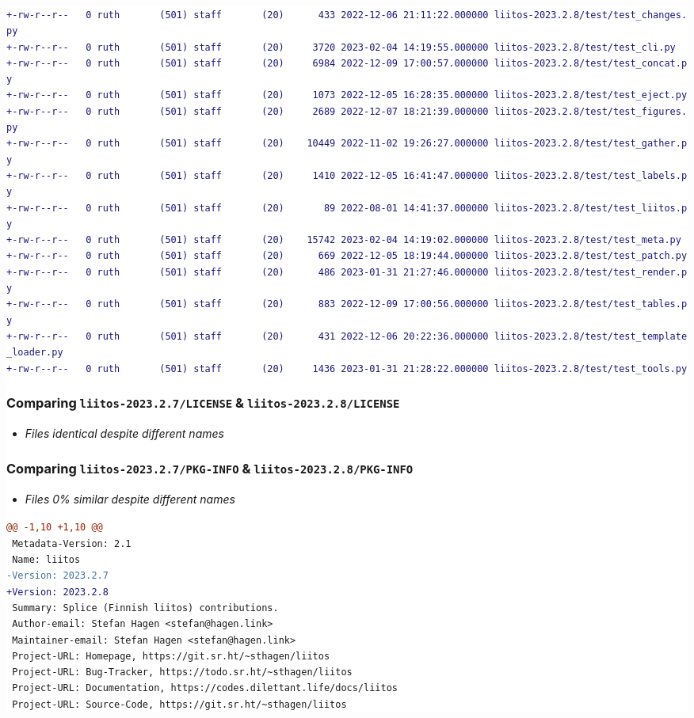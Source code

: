 ```diff
+-rw-r--r--   0 ruth       (501) staff       (20)      433 2022-12-06 21:11:22.000000 liitos-2023.2.8/test/test_changes.py
+-rw-r--r--   0 ruth       (501) staff       (20)     3720 2023-02-04 14:19:55.000000 liitos-2023.2.8/test/test_cli.py
+-rw-r--r--   0 ruth       (501) staff       (20)     6984 2022-12-09 17:00:57.000000 liitos-2023.2.8/test/test_concat.py
+-rw-r--r--   0 ruth       (501) staff       (20)     1073 2022-12-05 16:28:35.000000 liitos-2023.2.8/test/test_eject.py
+-rw-r--r--   0 ruth       (501) staff       (20)     2689 2022-12-07 18:21:39.000000 liitos-2023.2.8/test/test_figures.py
+-rw-r--r--   0 ruth       (501) staff       (20)    10449 2022-11-02 19:26:27.000000 liitos-2023.2.8/test/test_gather.py
+-rw-r--r--   0 ruth       (501) staff       (20)     1410 2022-12-05 16:41:47.000000 liitos-2023.2.8/test/test_labels.py
+-rw-r--r--   0 ruth       (501) staff       (20)       89 2022-08-01 14:41:37.000000 liitos-2023.2.8/test/test_liitos.py
+-rw-r--r--   0 ruth       (501) staff       (20)    15742 2023-02-04 14:19:02.000000 liitos-2023.2.8/test/test_meta.py
+-rw-r--r--   0 ruth       (501) staff       (20)      669 2022-12-05 18:19:44.000000 liitos-2023.2.8/test/test_patch.py
+-rw-r--r--   0 ruth       (501) staff       (20)      486 2023-01-31 21:27:46.000000 liitos-2023.2.8/test/test_render.py
+-rw-r--r--   0 ruth       (501) staff       (20)      883 2022-12-09 17:00:56.000000 liitos-2023.2.8/test/test_tables.py
+-rw-r--r--   0 ruth       (501) staff       (20)      431 2022-12-06 20:22:36.000000 liitos-2023.2.8/test/test_template_loader.py
+-rw-r--r--   0 ruth       (501) staff       (20)     1436 2023-01-31 21:28:22.000000 liitos-2023.2.8/test/test_tools.py
```

### Comparing `liitos-2023.2.7/LICENSE` & `liitos-2023.2.8/LICENSE`

 * *Files identical despite different names*

### Comparing `liitos-2023.2.7/PKG-INFO` & `liitos-2023.2.8/PKG-INFO`

 * *Files 0% similar despite different names*

```diff
@@ -1,10 +1,10 @@
 Metadata-Version: 2.1
 Name: liitos
-Version: 2023.2.7
+Version: 2023.2.8
 Summary: Splice (Finnish liitos) contributions.
 Author-email: Stefan Hagen <stefan@hagen.link>
 Maintainer-email: Stefan Hagen <stefan@hagen.link>
 Project-URL: Homepage, https://git.sr.ht/~sthagen/liitos
 Project-URL: Bug-Tracker, https://todo.sr.ht/~sthagen/liitos
 Project-URL: Documentation, https://codes.dilettant.life/docs/liitos
 Project-URL: Source-Code, https://git.sr.ht/~sthagen/liitos
```
